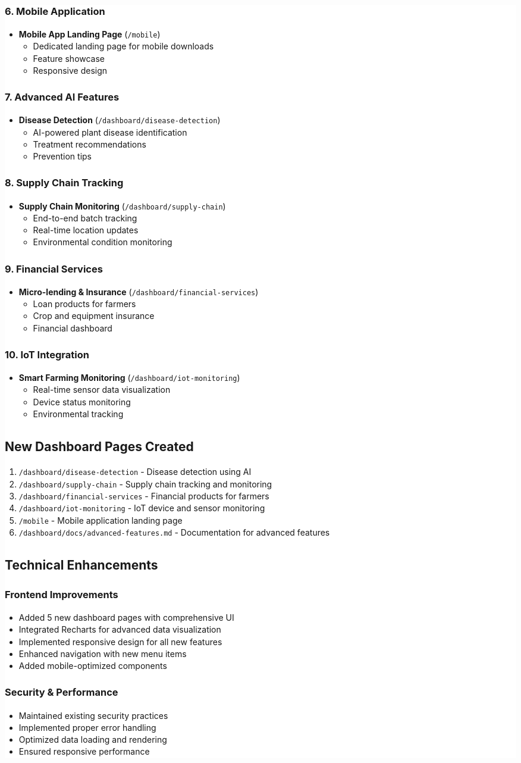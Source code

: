 ### 6. Mobile Application
- **Mobile App Landing Page** (`/mobile`)
  - Dedicated landing page for mobile downloads
  - Feature showcase
  - Responsive design

### 7. Advanced AI Features
- **Disease Detection** (`/dashboard/disease-detection`)
  - AI-powered plant disease identification
  - Treatment recommendations
  - Prevention tips

### 8. Supply Chain Tracking
- **Supply Chain Monitoring** (`/dashboard/supply-chain`)
  - End-to-end batch tracking
  - Real-time location updates
  - Environmental condition monitoring

### 9. Financial Services
- **Micro-lending & Insurance** (`/dashboard/financial-services`)
  - Loan products for farmers
  - Crop and equipment insurance
  - Financial dashboard

### 10. IoT Integration
- **Smart Farming Monitoring** (`/dashboard/iot-monitoring`)
  - Real-time sensor data visualization
  - Device status monitoring
  - Environmental tracking

## New Dashboard Pages Created

1. `/dashboard/disease-detection` - Disease detection using AI
2. `/dashboard/supply-chain` - Supply chain tracking and monitoring
3. `/dashboard/financial-services` - Financial products for farmers
4. `/dashboard/iot-monitoring` - IoT device and sensor monitoring
5. `/mobile` - Mobile application landing page
6. `/dashboard/docs/advanced-features.md` - Documentation for advanced features

## Technical Enhancements

### Frontend Improvements
- Added 5 new dashboard pages with comprehensive UI
- Integrated Recharts for advanced data visualization
- Implemented responsive design for all new features
- Enhanced navigation with new menu items
- Added mobile-optimized components

### Security & Performance
- Maintained existing security practices
- Implemented proper error handling
- Optimized data loading and rendering
- Ensured responsive performance
